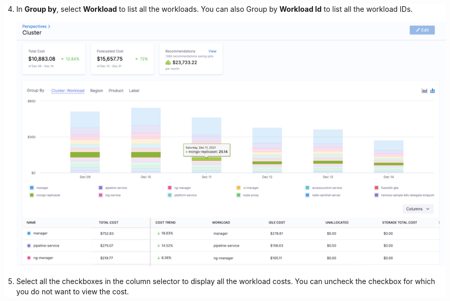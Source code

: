 4. In **Group by**, select **Workload** to list all the workloads. You can also Group by **Workload Id** to list all the workload IDs.
   
     ![](./static/perform-root-cost-analysis-34.png)
5. Select all the checkboxes in the column selector to display all the workload costs. You can uncheck the checkbox for which you do not want to view the cost.
   